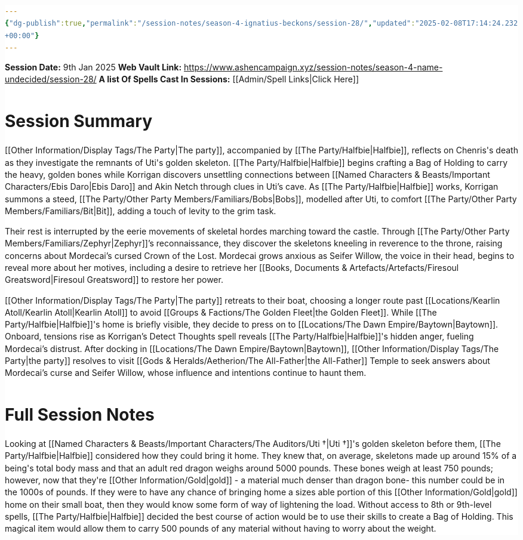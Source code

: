 ```yaml
---
{"dg-publish":true,"permalink":"/session-notes/season-4-ignatius-beckons/session-28/","updated":"2025-02-08T17:14:24.232+00:00"}
---
```


**Session Date:** 9th Jan 2025 
**Web Vault Link:** https://www.ashencampaign.xyz/session-notes/season-4-name-undecided/session-28/
**A list Of Spells Cast In Sessions:** [[Admin/Spell Links\|Click Here]]

# Session Summary 
[[Other Information/Display Tags/The Party\|The party]], accompanied by [[The Party/Halfbie\|Halfbie]], reflects on Chenris's death as they investigate the remnants of Uti's golden skeleton. [[The Party/Halfbie\|Halfbie]] begins crafting a Bag of Holding to carry the heavy, golden bones while Korrigan discovers unsettling connections between [[Named Characters & Beasts/Important Characters/Ebis Daro\|Ebis Daro]] and Akin Netch through clues in Uti’s cave. As [[The Party/Halfbie\|Halfbie]] works, Korrigan summons a steed, [[The Party/Other Party Members/Familiars/Bobs\|Bobs]], modelled after Uti, to comfort [[The Party/Other Party Members/Familiars/Bit\|Bit]], adding a touch of levity to the grim task.

Their rest is interrupted by the eerie movements of skeletal hordes marching toward the castle. Through [[The Party/Other Party Members/Familiars/Zephyr\|Zephyr]]’s reconnaissance, they discover the skeletons kneeling in reverence to the throne, raising concerns about Mordecai’s cursed Crown of the Lost. Mordecai grows anxious as Seifer Willow, the voice in their head, begins to reveal more about her motives, including a desire to retrieve her [[Books, Documents & Artefacts/Artefacts/Firesoul Greatsword\|Firesoul Greatsword]] to restore her power.

[[Other Information/Display Tags/The Party\|The party]] retreats to their boat, choosing a longer route past [[Locations/Kearlin Atoll/Kearlin Atoll\|Kearlin Atoll]] to avoid [[Groups & Factions/The Golden Fleet\|the Golden Fleet]]. While [[The Party/Halfbie\|Halfbie]]'s home is briefly visible, they decide to press on to [[Locations/The Dawn Empire/Baytown\|Baytown]]. Onboard, tensions rise as Korrigan’s Detect Thoughts spell reveals [[The Party/Halfbie\|Halfbie]]'s hidden anger, fueling Mordecai’s distrust. After docking in [[Locations/The Dawn Empire/Baytown\|Baytown]], [[Other Information/Display Tags/The Party\|the party]] resolves to visit [[Gods & Heralds/Aetherion/The All-Father\|the All-Father]] Temple to seek answers about Mordecai’s curse and Seifer Willow, whose influence and intentions continue to haunt them.

# Full Session Notes
Looking at [[Named Characters & Beasts/Important Characters/The Auditors/Uti †\|Uti †]]'s golden skeleton before them, [[The Party/Halfbie\|Halfbie]] considered how they could bring it home. They knew that, on average, skeletons made up around 15% of a being's total body mass and that an adult red dragon weighs around 5000 pounds. These bones weigh at least 750 pounds; however, now that they're [[Other Information/Gold\|gold]] - a material much denser than dragon bone- this number could be in the 1000s of pounds. If they were to have any chance of bringing home a sizes able portion of this [[Other Information/Gold\|gold]] home on their small boat, then they would know some form of way of lightening the load. Without access to 8th or 9th-level spells, [[The Party/Halfbie\|Halfbie]] decided the best course of action would be to use their skills to create a Bag of Holding. This magical item would allow them to carry 500 pounds of any material without having to worry about the weight. 


[^1]: [[The Party/Other Party Members/Meta/James Absolom\|James Absolom]] later revealed that [[Named Characters & Beasts/Important Characters/Seifer Willow ‡\|Seifer Willow ‡]] passed the saving throw, and so wasn't under any obligation to speak the truth, and it is unknown if she lied during their process. 
[^2]: His boat may be little, but something else definitely isn't. 